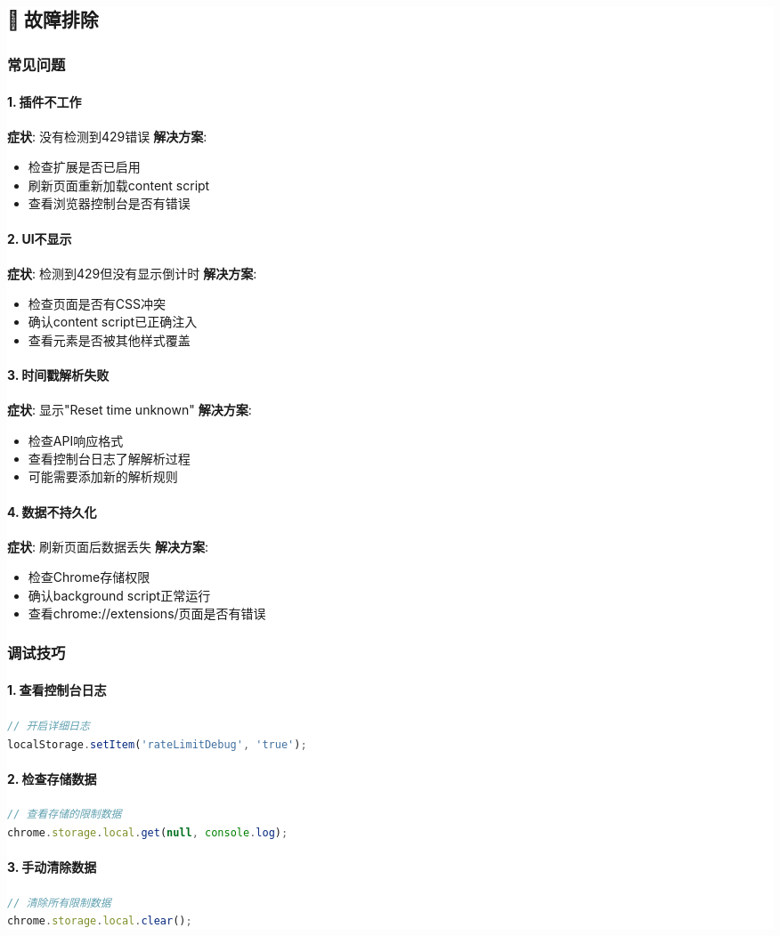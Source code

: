 ## 🔧 故障排除

### 常见问题

#### 1. 插件不工作
**症状**: 没有检测到429错误
**解决方案**:
- 检查扩展是否已启用
- 刷新页面重新加载content script
- 查看浏览器控制台是否有错误

#### 2. UI不显示
**症状**: 检测到429但没有显示倒计时
**解决方案**:
- 检查页面是否有CSS冲突
- 确认content script已正确注入
- 查看元素是否被其他样式覆盖

#### 3. 时间戳解析失败
**症状**: 显示"Reset time unknown"
**解决方案**:
- 检查API响应格式
- 查看控制台日志了解解析过程
- 可能需要添加新的解析规则

#### 4. 数据不持久化
**症状**: 刷新页面后数据丢失
**解决方案**:
- 检查Chrome存储权限
- 确认background script正常运行
- 查看chrome://extensions/页面是否有错误

### 调试技巧

#### 1. 查看控制台日志
```javascript
// 开启详细日志
localStorage.setItem('rateLimitDebug', 'true');
```

#### 2. 检查存储数据
```javascript
// 查看存储的限制数据
chrome.storage.local.get(null, console.log);
```

#### 3. 手动清除数据
```javascript
// 清除所有限制数据
chrome.storage.local.clear();
```
